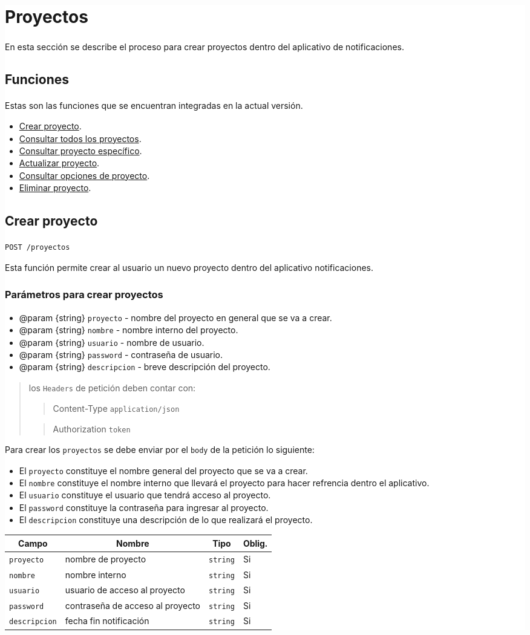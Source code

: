 # Proyectos

En esta sección se describe el proceso para crear proyectos dentro del aplicativo de notificaciones.

## Funciones

Estas son las funciones que se encuentran integradas en la actual versión.

- [Crear proyecto](#crear-proyecto).
- [Consultar todos los proyectos](#consultar-proyectos).
- [Consultar proyecto específico](#consultar-proyecto-específico).
- [Actualizar proyecto](#actualizar-proyecto).
- [Consultar opciones de proyecto](#consultar-opciones-de-proyecto).
- [Eliminar proyecto](#eliminar-proyecto).





## Crear proyecto

`POST /proyectos`

Esta función permite crear al usuario un nuevo proyecto dentro del aplicativo notificaciones.

### Parámetros para crear proyectos

- @param {string} `proyecto` - nombre del proyecto en general que se va a crear.
- @param {string} `nombre` - nombre interno del proyecto.
- @param {string} `usuario` - nombre de usuario.
- @param {string} `password` - contraseña de usuario.
- @param {string} `descripcion` - breve descripción del proyecto.

>los `Headers` de petición deben contar con:
>>Content-Type `application/json`
 >
>>Authorization `token` 


Para crear los `proyectos` se debe enviar por el `body` de la petición lo siguiente:

- El `proyecto` constituye el nombre general del proyecto que se va a crear.
- El `nombre` constituye el nombre interno que llevará el proyecto para hacer refrencia dentro el aplicativo.
- El `usuario` constituye el usuario que tendrá acceso al proyecto.
- El `password` constituye la contraseña para ingresar al proyecto.
- El `descripcion` constituye una descripción de lo que realizará el proyecto.

| Campo      | Nombre                | Tipo      | Oblig.   |
| ---------- | --------------------- | --------- | ---------|
| `proyecto` | nombre de proyecto    | `string`  | Si       |
|  `nombre`  | nombre interno        | `string`  | Si       |
|  `usuario` |usuario de acceso al proyecto| `string`| Si   |
|  `password`|contraseña de acceso al proyecto| `string`|Si |
|  `descripcion` | fecha fin notificación| `string` | Si    |
